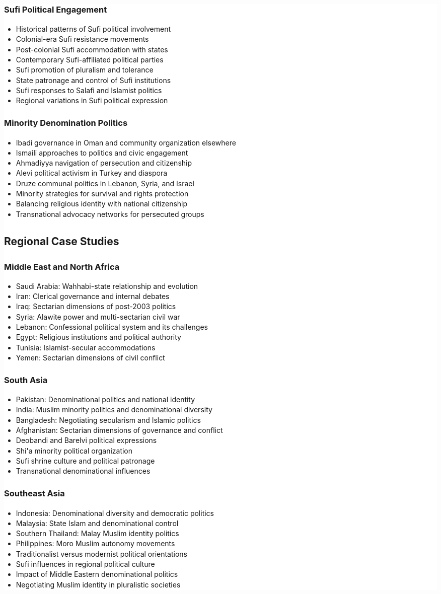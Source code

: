 ### Sufi Political Engagement

- Historical patterns of Sufi political involvement
- Colonial-era Sufi resistance movements
- Post-colonial Sufi accommodation with states
- Contemporary Sufi-affiliated political parties
- Sufi promotion of pluralism and tolerance
- State patronage and control of Sufi institutions
- Sufi responses to Salafi and Islamist politics
- Regional variations in Sufi political expression

### Minority Denomination Politics

- Ibadi governance in Oman and community organization elsewhere
- Ismaili approaches to politics and civic engagement
- Ahmadiyya navigation of persecution and citizenship
- Alevi political activism in Turkey and diaspora
- Druze communal politics in Lebanon, Syria, and Israel
- Minority strategies for survival and rights protection
- Balancing religious identity with national citizenship
- Transnational advocacy networks for persecuted groups

## Regional Case Studies

### Middle East and North Africa

- Saudi Arabia: Wahhabi-state relationship and evolution
- Iran: Clerical governance and internal debates
- Iraq: Sectarian dimensions of post-2003 politics
- Syria: Alawite power and multi-sectarian civil war
- Lebanon: Confessional political system and its challenges
- Egypt: Religious institutions and political authority
- Tunisia: Islamist-secular accommodations
- Yemen: Sectarian dimensions of civil conflict

### South Asia

- Pakistan: Denominational politics and national identity
- India: Muslim minority politics and denominational diversity
- Bangladesh: Negotiating secularism and Islamic politics
- Afghanistan: Sectarian dimensions of governance and conflict
- Deobandi and Barelvi political expressions
- Shi'a minority political organization
- Sufi shrine culture and political patronage
- Transnational denominational influences

### Southeast Asia

- Indonesia: Denominational diversity and democratic politics
- Malaysia: State Islam and denominational control
- Southern Thailand: Malay Muslim identity politics
- Philippines: Moro Muslim autonomy movements
- Traditionalist versus modernist political orientations
- Sufi influences in regional political culture
- Impact of Middle Eastern denominational politics
- Negotiating Muslim identity in pluralistic societies
